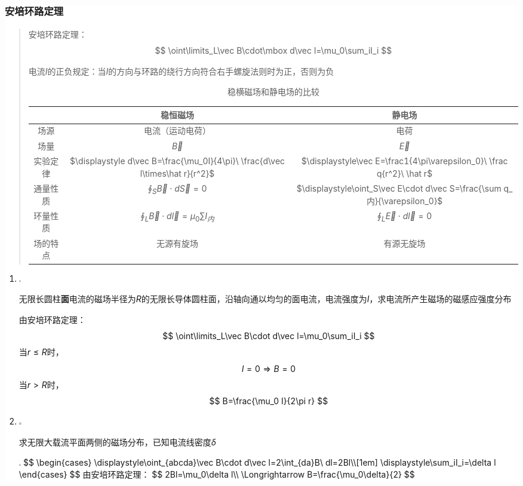 ### 安培环路定理

> 安培环路定理：
> $$
> \oint\limits_L\vec B\cdot\mbox d\vec l=\mu_0\sum_iI_i
> $$
>
> 电流$I$的正负规定：当$I$的方向与环路的绕行方向符合右手螺旋法则时为正，否则为负
>
> <center>稳横磁场和静电场的比较</center>
>
> |          |                           稳恒磁场                           |                            静电场                            |
> | :------: | :----------------------------------------------------------: | :----------------------------------------------------------: |
> |   场源   |                       电流（运动电荷）                       |                             电荷                             |
> |   场量   |                           $\vec B$                           |                           $\vec E$                           |
> | 实验定律 | $\displaystyle d\vec B=\frac{\mu_0I}{4\pi}\ \frac{d\vec l\times\hat r}{r^2}$ | $\displaystyle\vec E=\frac1{4\pi\varepsilon_0}\ \frac q{r^2}\ \hat r$ |
> | 通量性质 |         $\displaystyle\oint_S\vec B\cdot d\vec S=0$          | $\displaystyle\oint_S\vec E\cdot d\vec S=\frac{\sum q_内}{\varepsilon_0}$ |
> | 环量性质 |   $\displaystyle\oint_L\vec B\cdot d\vec l=\mu_0\sum I_内$   |         $\displaystyle\oint_L\vec E\cdot d\vec l=0$          |
> | 场的特点 |                          无源有旋场                          |                          有源无旋场                          |

1. <img src="img/屏幕截图 2022-06-05 135210.png" style="zoom:20%;" />

   无限长圆柱**面**电流的磁场半径为$R$的无限长导体圆柱面，沿轴向通以均匀的面电流，电流强度为$I$，求电流所产生磁场的磁感应强度分布

   由安培环路定理：
   $$
   \oint\limits_L\vec B\cdot d\vec l=\mu_0\sum_iI_i
   $$
   当$r\le R$时，
   $$
   I=0\Longrightarrow B=0
   $$
   当$r>R$时，
   $$
   B=\frac{\mu_0 I}{2\pi r}
   $$

2. <img src="img/屏幕截图 2022-06-05 135321.png" style="zoom:25%;" />

   求无限大载流平面两侧的磁场分布，已知电流线密度$\delta$

   <img src="img/屏幕截图 2022-06-10 102848.png" style="zoom: 20%;" />
   $$
   \begin{cases}
   \displaystyle\oint_{abcda}\vec B\cdot d\vec l=2\int_{da}B\ dl=2Bl\\[1em]
   \displaystyle\sum_iI_i=\delta l
   \end{cases}
   $$
   由安培环路定理：
   $$
   2Bl=\mu_0\delta l\\
   \Longrightarrow B=\frac{\mu_0\delta}{2}
   $$
